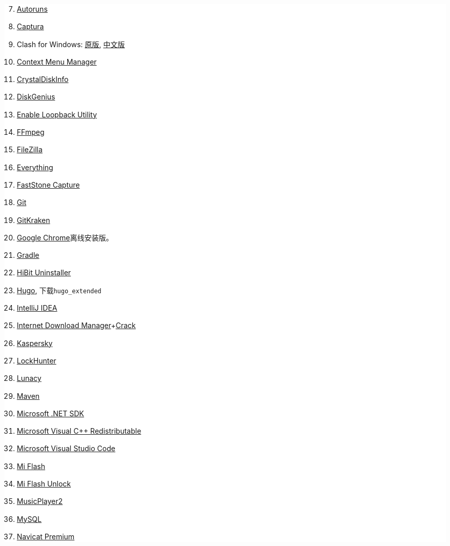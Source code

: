 7. [Autoruns](https://learn.microsoft.com/en-us/sysinternals/downloads/autoruns)

8. [Captura](https://github.com/MathewSachin/Captura/releases)

9. Clash for Windows: [原版](https://github.com/Fndroid/clash_for_windows_pkg/releases/latest), [中文版](https://github.com/ender-zhao/Clash-for-Windows_Chinese/releases/latest)

10. [Context Menu Manager](https://gitee.com/BluePointLilac/ContextMenuManager)

11. [CrystalDiskInfo](https://crystalmark.info/en/download/)

12. [DiskGenius](https://www.diskgenius.cn/)

13. [Enable Loopback Utility](https://telerik-fiddler.s3.amazonaws.com/fiddler/addons/enableloopbackutility.exe)

14. [FFmpeg](https://www.ffmpeg.org/download.html)

15. [FileZilla](https://filezilla-project.org/)

16. [Everything](https://www.voidtools.com/zh-cn/)

17. [FastStone Capture](https://www.faststonecapture.cn/download)

18. [Git](https://git-scm.com/downloads)

19. [GitKraken](https://www.gitkraken.com/download)

20. [Google Chrome](https://www.google.cn/intl/zh-CN/chrome/?standalone=1)离线安装版。

21. [Gradle](https://gradle.org/install/)

22. [HiBit Uninstaller](https://www.hibitsoft.ir/)

23. [Hugo](https://github.com/gohugoio/hugo/releases/latest), 下载`hugo_extended`

24. [IntelliJ IDEA](https://www.jetbrains.com/zh-cn/idea/download/)

25. [Internet Download Manager](https://www.internetdownloadmanager.com/)+[Crack](https://www.crackingcity.com/idm-crack/)

26. [Kaspersky](https://my.kaspersky.com/)

27. [LockHunter](https://lockhunter.com/)

28. [Lunacy](https://icons8.com/lunacy)

29. [Maven](https://maven.apache.org/download.cgi)

30. [Microsoft .NET SDK](https://dotnet.microsoft.com/zh-cn/download/dotnet)

31. [Microsoft Visual C++ Redistributable](https://learn.microsoft.com/zh-CN/cpp/windows/latest-supported-vc-redist)

32. [Microsoft Visual Studio Code](https://code.visualstudio.com/#alt-downloads)

33. [Mi Flash](http://bigota.d.miui.com/tools/MiFlash2018-5-28-0.zip)

34. [Mi Flash Unlock](https://www.miui.com/unlock/download.html)

35. [MusicPlayer2](https://github.com/zhongyang219/MusicPlayer2/releases/latest)

36. [MySQL](https://www.mysql.com/downloads/)

37. [Navicat Premium](https://www.navicat.com.cn/download/navicat-premium)
